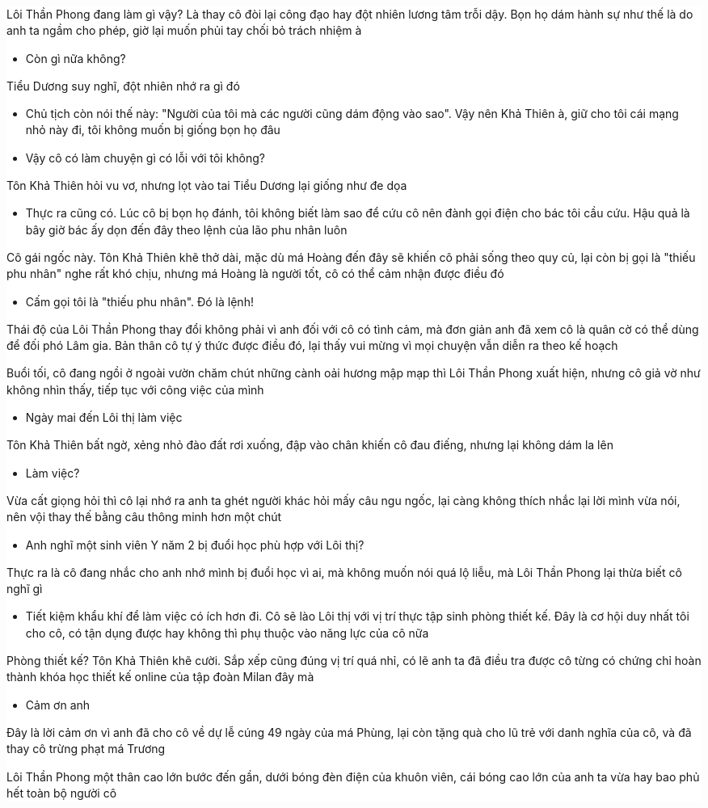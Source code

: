 Lôi Thần Phong đang làm gì vậy? Là thay cô đòi lại công đạo hay đột nhiên lương tâm trỗi dậy. Bọn họ dám hành sự như thế là do anh ta ngầm cho phép, giờ lại muốn phủi tay chối bỏ trách nhiệm à

- Còn gì nữa không?

Tiểu Dương suy nghĩ, đột nhiên nhớ ra gì đó

- Chủ tịch còn nói thế này: "Người của tôi mà các người cũng dám động vào sao". Vậy nên Khả Thiên à, giữ cho tôi cái mạng nhỏ này đi, tôi không muốn bị giống bọn họ đâu

- Vậy cô có làm chuyện gì có lỗi với tôi không?

Tôn Khả Thiên hỏi vu vơ, nhưng lọt vào tai Tiểu Dương lại giống như đe dọa

- Thực ra cũng có. Lúc cô bị bọn họ đánh, tôi không biết làm sao để cứu cô nên đành gọi điện cho bác tôi cầu cứu. Hậu quả là bây giờ bác ấy dọn đến đây theo lệnh của lão phu nhân luôn

Cô gái ngốc này. Tôn Khả Thiên khẽ thở dài, mặc dù má Hoàng đến đây sẽ khiến cô phải sống theo quy củ, lại còn bị gọi là "thiếu phu nhân" nghe rất khó chịu, nhưng má Hoàng là người tốt, cô có thể cảm nhận được điều đó

- Cấm gọi tôi là "thiếu phu nhân". Đó là lệnh!


Thái độ của Lôi Thần Phong thay đổi không phải vì anh đối với cô có tình cảm, mà đơn giản anh đã xem cô là quân cờ có thể dùng để đối phó Lâm gia. Bản thân cô tự ý thức được điều đó, lại thấy vui mừng vì mọi chuyện vẫn diễn ra theo kế hoạch

Buổi tối, cô đang ngồi ở ngoài vườn chăm chút những cành oải hương mập mạp thì Lôi Thần Phong xuất hiện, nhưng cô giả vờ như không nhìn thấy, tiếp tục với công việc của mình

- Ngày mai đến Lôi thị làm việc

Tôn Khả Thiên bất ngờ, xẻng nhỏ đào đất rơi xuống, đập vào chân khiến cô đau điếng, nhưng lại không dám la lên

- Làm việc?

Vừa cất giọng hỏi thì cô lại nhớ ra anh ta ghét người khác hỏi mấy câu ngu ngốc, lại càng không thích nhắc lại lời mình vừa nói, nên vội thay thế bằng câu thông minh hơn một chút

- Anh nghĩ một sinh viên Y năm 2 bị đuổi học phù hợp với Lôi thị?

Thực ra là cô đang nhắc cho anh nhớ mình bị đuổi học vì ai, mà không muốn nói quá lộ liễu, mà Lôi Thần Phong lại thừa biết cô nghĩ gì

- Tiết kiệm khẩu khí để làm việc có ích hơn đi. Cô sẽ lào Lôi thị với vị trí thực tập sinh phòng thiết kế. Đây là cơ hội duy nhất tôi cho cô, có tận dụng được hay không thì phụ thuộc vào năng lực của cô nữa

Phòng thiết kế? Tôn Khả Thiên khẽ cười. Sắp xếp cũng đúng vị trí quá nhỉ, có lẽ anh ta đã điều tra được cô từng có chứng chỉ hoàn thành khóa học thiết kế online của tập đoàn Milan đây mà

- Cảm ơn anh

Đây là lời cảm ơn vì anh đã cho cô về dự lễ cúng 49 ngày của má Phùng, lại còn tặng quà cho lũ trẻ với danh nghĩa của cô, và đã thay cô trừng phạt má Trương

Lôi Thần Phong một thân cao lớn bước đến gần, dưới bóng đèn điện của khuôn viên, cái bóng cao lớn của anh ta vừa hay bao phủ hết toàn bộ người cô
